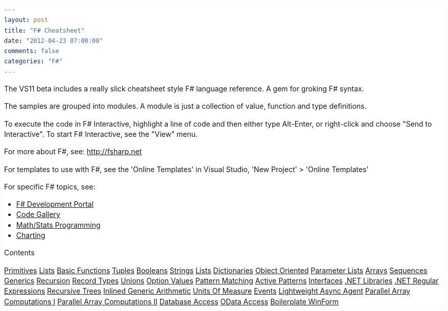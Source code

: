 ```yaml
---
layout: post
title: "F# Cheatsheet"
date: "2012-04-23 07:00:00"
comments: false
categories: "F#"
---
```


The VS11 beta includes a really slick cheatsheet style F# language reference. A gem for groking F# syntax.

The samples are grouped into modules. A module is just a collection of value, function and type definitions.

To execute the code in F# Interactive, highlight a line of code and then either type Alt-Enter, or right-click and choose "Send to Interactive".  To start F# Interactive, see the "View" menu.

For more about F#, see:
  <http://fsharp.net>

For templates to use with F#, see the 'Online Templates' in Visual Studio, 'New Project' > 'Online Templates'

For specific F# topics, see:

- [F# Development Portal](http://go.microsoft.com/fwlink/?LinkID=234174)
- [Code Gallery](http://go.microsoft.com/fwlink/?LinkID=124614)
- [Math/Stats Programming](http://go.microsoft.com/fwlink/?LinkId=235173)
- [Charting](http://go.microsoft.com/fwlink/?LinkId=235176)


Contents

[Primitives](#basicprimitives)
[Lists](#basiclists)
[Basic Functions](#basicfunctions)
[Tuples](#tuples)
[Booleans](#bools)
[Strings](#strings)
[Lists](#basiclists)
[Dictionaries](#dictionaries)
[Object Oriented](#oop)
[Parameter Lists](#parameterlists)
[Arrays](#arrays)
[Sequences](#sequences)
[Generics](#generics)
[Recursion](#recursion)
[Record Types](#recordtypes)
[Unions](#unions)
[Option Values](#optionvalues)
[Pattern Matching](#patternmatching)
[Active Patterns](#activepatterns)
[Interfaces](#interfaces)
[.NET Libraries](#dotnetlibs)
[.NET Regular Expressions](#dotnetregex)
[Recursive Trees](#recursivetrees)
[Inlined Generic Arithmetic](#inlinedgenericarithmetic)
[Units Of Measure](#unitsofmeasure)
[Events](#events)
[Lightweight Async Agent](#lightweightasyncagent)
[Parallel Array Computations I](#parallelarraycomputations1)
[Parallel Array Computations II](#parallelasynccomputations2)
[Database Access](#dbaccess)
[OData Access](#odata)
[Boilerplate WinForm](#boilerplateform)
